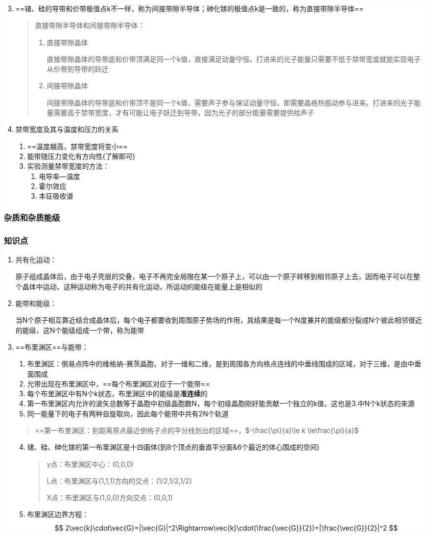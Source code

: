    3. ==锗、硅的导带和价带极值点k不一样，称为间接带隙半导体；砷化镓的极值点k是一致的，称为直接带隙半导体==

      > 直接带隙半导体和间接带隙半导体：
      >
      > 1. 直接带隙晶体
      >
      >    直接带隙晶体的导带底和价带顶满足同一个k值，直接满足动量守恒。打进来的光子能量只需要不低于禁带宽度就能实现电子从价带到导带的跃迁
      >
      > 2. 间接带隙晶体
      >
      >    间接带隙晶体的导带底和价带顶不是同一个k值，需要声子参与保证动量守恒，即需要晶格热振动参与进来。打进来的光子能量需要高于禁带宽度，才有可能让电子跃迁到导带，因为光子的部分能量需要提供给声子

3. 禁带宽度及其与温度和压力的关系

   1. ==温度越高，禁带宽度将变小==
   2. 能带随压力变化有方向性(了解即可)
   3. 实验测量禁带宽度的方法：
      1. 电导率—温度
      2. 霍尔效应
      3. 本征吸收谱

### 杂质和杂质能级



### 知识点

1. 共有化运动：

   原子组成晶体后，由于电子壳层的交叠，电子不再完全局限在某一个原子上，可以由一个原子转移到相邻原子上去，因而电子可以在整个晶体中运动，这种运动称为电子的共有化运动，所运动的能级在能量上是相似的

2. 能带和能级：

   当N个原子相互靠近结合成晶体后，每个电子都要收到周围原子势场的作用，其结果是每一个N度兼并的能级都分裂成N个彼此相邻很近的能级，这N个能级组成一个带，称为能带

3. ==布里渊区==与能带：

   1. 布里渊区：倒易点阵中的维格纳-赛茨晶胞，对于一维和二维，是到周围各方向格点连线的中垂线围成的区域，对于三维，是由中垂面围成
   2. 允带出现在布里渊区中，==每个布里渊区对应于一个能带==
   3. 每个布里渊区中有N个k状态，布里渊区中的能级是**准连续**的
   4. 第一布里渊区内允许的波矢总数等于晶胞中初级晶胞数N，每个初级晶胞刚好能贡献一个独立的k值，这也是3.中N个k状态的来源
   5. 同一能量下的电子有两种自旋取向，因此每个能带中共有2N个轨道

   > ==第一布里渊区：到距离原点最近倒格子点的平分线划出的区域==，$-\frac{\pi}{a}\le k \le\frac{\pi}{a}$

   4. 锗、硅、砷化镓的第一布里渊区是十四面体(到8个顶点的垂直平分面&6个最近的体心围成的空间)

      > $\gamma$点：布里渊区中心：(0,0,0)
      >
      > L点：布里渊区与(1,1,1)方向的交点：(1/2,1/2,1/2)
      >
      > X点：布里渊区与(1,0,0)方向交点：(0,0,1)

   5. 布里渊区边界方程：
      $$
      2\vec{k}\cdot\vec{G}=|\vec{G}|^2\Rightarrow\vec{k}\cdot(\frac{\vec{G}}{2})=|\frac{\vec{G}}{2}|^2
      $$

